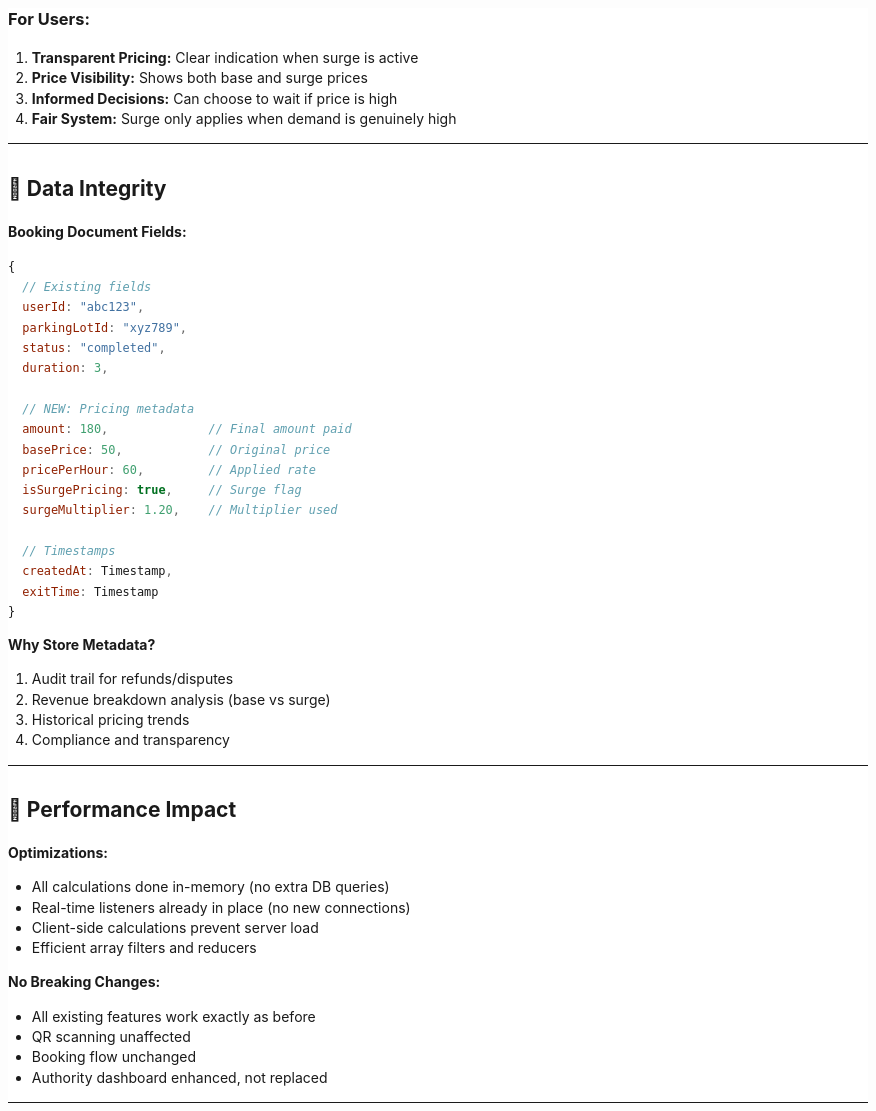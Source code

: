 ### For Users:
1. **Transparent Pricing:** Clear indication when surge is active
2. **Price Visibility:** Shows both base and surge prices
3. **Informed Decisions:** Can choose to wait if price is high
4. **Fair System:** Surge only applies when demand is genuinely high

---

## 🔐 Data Integrity

**Booking Document Fields:**
```javascript
{
  // Existing fields
  userId: "abc123",
  parkingLotId: "xyz789",
  status: "completed",
  duration: 3,
  
  // NEW: Pricing metadata
  amount: 180,              // Final amount paid
  basePrice: 50,            // Original price
  pricePerHour: 60,         // Applied rate
  isSurgePricing: true,     // Surge flag
  surgeMultiplier: 1.20,    // Multiplier used
  
  // Timestamps
  createdAt: Timestamp,
  exitTime: Timestamp
}
```

**Why Store Metadata?**
1. Audit trail for refunds/disputes
2. Revenue breakdown analysis (base vs surge)
3. Historical pricing trends
4. Compliance and transparency

---

## 🚀 Performance Impact

**Optimizations:**
- All calculations done in-memory (no extra DB queries)
- Real-time listeners already in place (no new connections)
- Client-side calculations prevent server load
- Efficient array filters and reducers

**No Breaking Changes:**
- All existing features work exactly as before
- QR scanning unaffected
- Booking flow unchanged
- Authority dashboard enhanced, not replaced

---